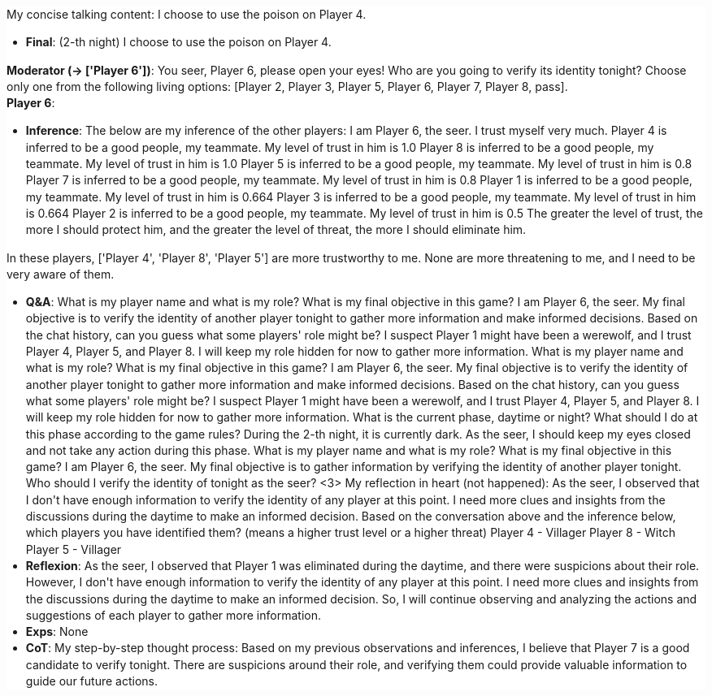 My concise talking content: I choose to use the poison on Player 4.  

- **Final**: (2-th night) I choose to use the poison on Player 4.  

**Moderator (-> ['Player 6'])**: You seer, Player 6, please open your eyes! Who are you going to verify its identity tonight? Choose only one from the following living options: [Player 2, Player 3, Player 5, Player 6, Player 7, Player 8, pass].   
**Player 6**:  
- **Inference**: 
The below are my inference of the other players:
I am Player 6, the seer. I trust myself very much.
Player 4 is inferred to be a good people, my teammate. My level of trust in him is 1.0
Player 8 is inferred to be a good people, my teammate. My level of trust in him is 1.0
Player 5 is inferred to be a good people, my teammate. My level of trust in him is 0.8
Player 7 is inferred to be a good people, my teammate. My level of trust in him is 0.8
Player 1 is inferred to be a good people, my teammate. My level of trust in him is 0.664
Player 3 is inferred to be a good people, my teammate. My level of trust in him is 0.664
Player 2 is inferred to be a good people, my teammate. My level of trust in him is 0.5
The greater the level of trust, the more I should protect him, and the greater the level of threat, the more I should eliminate him.

In these players, ['Player 4', 'Player 8', 'Player 5'] are more trustworthy to me. None are more threatening to me, and I need to be very aware of them.  
- **Q&A**: What is my player name and what is my role? What is my final objective in this game? I am Player 6, the seer. My final objective is to verify the identity of another player tonight to gather more information and make informed decisions.
Based on the chat history, can you guess what some players' role might be? I suspect Player 1 might have been a werewolf, and I trust Player 4, Player 5, and Player 8. I will keep my role hidden for now to gather more information.
What is my player name and what is my role? What is my final objective in this game? I am Player 6, the seer. My final objective is to verify the identity of another player tonight to gather more information and make informed decisions.
Based on the chat history, can you guess what some players' role might be? I suspect Player 1 might have been a werewolf, and I trust Player 4, Player 5, and Player 8. I will keep my role hidden for now to gather more information.
What is the current phase, daytime or night? What should I do at this phase according to the game rules? During the 2-th night, it is currently dark. As the seer, I should keep my eyes closed and not take any action during this phase.
What is my player name and what is my role? What is my final objective in this game? I am Player 6, the seer. My final objective is to gather information by verifying the identity of another player tonight.
Who should I verify the identity of tonight as the seer? <3> My reflection in heart (not happened): As the seer, I observed that I don't have enough information to verify the identity of any player at this point. I need more clues and insights from the discussions during the daytime to make an informed decision.
Based on the conversation above and the inference below, which players you have identified them? (means a higher trust level or a higher threat) Player 4 - Villager Player 8 - Witch Player 5 - Villager  
- **Reflexion**: As the seer, I observed that Player 1 was eliminated during the daytime, and there were suspicions about their role. However, I don't have enough information to verify the identity of any player at this point. I need more clues and insights from the discussions during the daytime to make an informed decision. So, I will continue observing and analyzing the actions and suggestions of each player to gather more information.  
- **Exps**: None  
- **CoT**: My step-by-step thought process:
Based on my previous observations and inferences, I believe that Player 7 is a good candidate to verify tonight. There are suspicions around their role, and verifying them could provide valuable information to guide our future actions.
